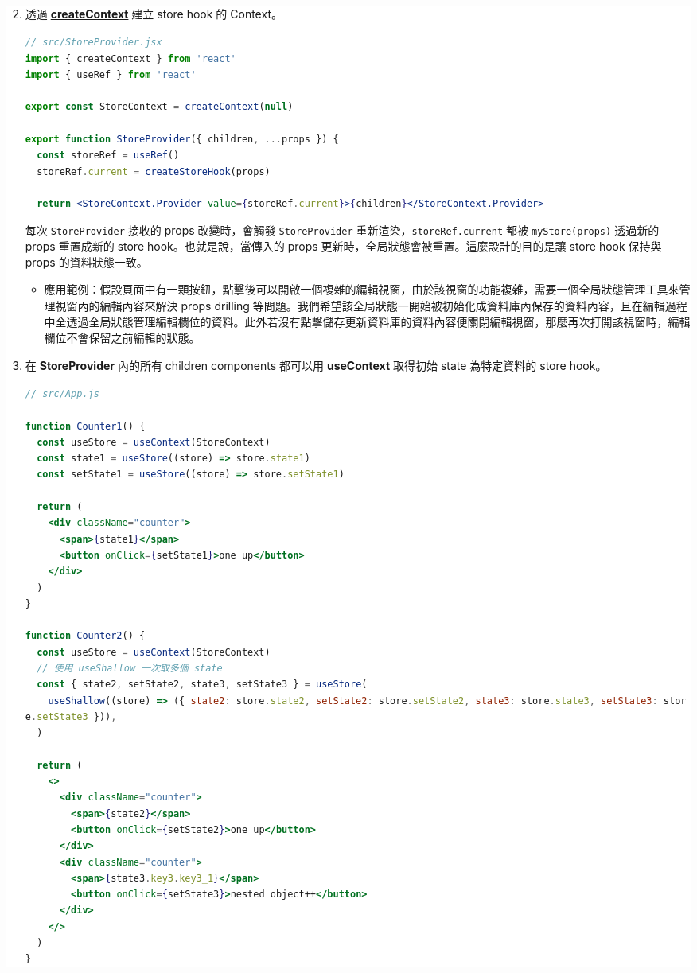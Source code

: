 2. 透過 **[createContext](https://react.dev/reference/react/createContext)** 建立 store hook 的 Context。
    
    ```jsx
    // src/StoreProvider.jsx
    import { createContext } from 'react'
    import { useRef } from 'react'
    
    export const StoreContext = createContext(null)
    
    export function StoreProvider({ children, ...props }) {
      const storeRef = useRef()
      storeRef.current = createStoreHook(props)
    
      return <StoreContext.Provider value={storeRef.current}>{children}</StoreContext.Provider>
    ```
    
    每次 `StoreProvider` 接收的 props 改變時，會觸發 `StoreProvider` 重新渲染，`storeRef.current` 都被 `myStore(props)` 透過新的 props 重置成新的 store hook。也就是說，當傳入的 props 更新時，全局狀態會被重置。這麼設計的目的是讓 store hook 保持與 props 的資料狀態一致。
    
    - 應用範例：假設頁面中有一顆按鈕，點擊後可以開啟一個複雜的編輯視窗，由於該視窗的功能複雜，需要一個全局狀態管理工具來管理視窗內的編輯內容來解決 props drilling 等問題。我們希望該全局狀態一開始被初始化成資料庫內保存的資料內容，且在編輯過程中全透過全局狀態管理編輯欄位的資料。此外若沒有點擊儲存更新資料庫的資料內容便關閉編輯視窗，那麼再次打開該視窗時，編輯欄位不會保留之前編輯的狀態。
3. 在 **StoreProvider** 內的所有 children components 都可以用 **useContext** 取得初始 state 為特定資料的 store hook。
    
    ```jsx
    // src/App.js
    
    function Counter1() {
      const useStore = useContext(StoreContext)
      const state1 = useStore((store) => store.state1)
      const setState1 = useStore((store) => store.setState1)
    
      return (
        <div className="counter">
          <span>{state1}</span>
          <button onClick={setState1}>one up</button>
        </div>
      )
    }
    
    function Counter2() {
      const useStore = useContext(StoreContext)
      // 使用 useShallow 一次取多個 state
      const { state2, setState2, state3, setState3 } = useStore(
        useShallow((store) => ({ state2: store.state2, setState2: store.setState2, state3: store.state3, setState3: store.setState3 })),
      )
    
      return (
        <>
          <div className="counter">
            <span>{state2}</span>
            <button onClick={setState2}>one up</button>      
          </div>
          <div className="counter">
            <span>{state3.key3.key3_1}</span>
            <button onClick={setState3}>nested object++</button>
          </div>
        </>
      )
    }
    